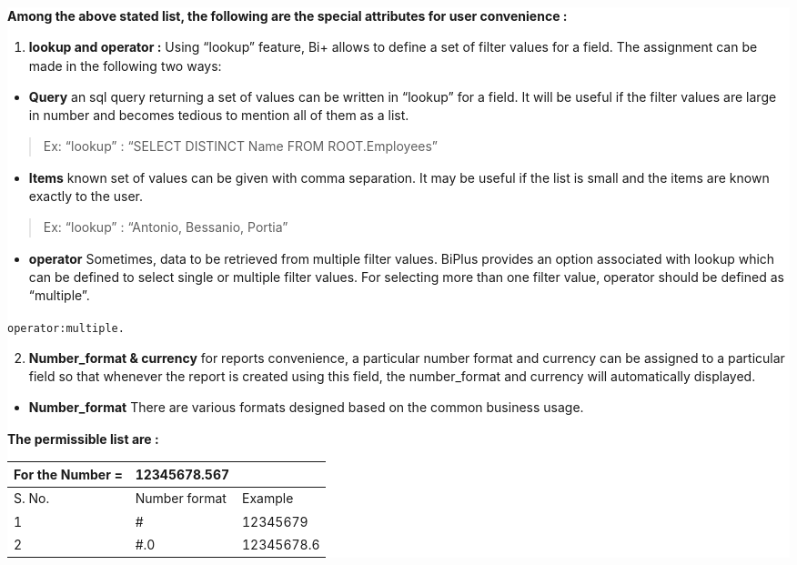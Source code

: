 </table><p><strong>Among the above stated list, the following are the special attributes for user convenience :</strong></p>
<ol>
<li><strong>lookup and operator :</strong> Using “lookup” feature, Bi+ allows to define a set of filter values for a field. The assignment can be made in the following two ways:</li>
</ol>
<ul>
<li><strong>Query</strong> an sql query returning a set of values can be written in “lookup” for a field. It will be useful if the filter values are large in number and becomes tedious to mention all of them as a list.</li>
</ul>
<blockquote>
<p>Ex: “lookup” : “SELECT DISTINCT Name FROM ROOT.Employees”</p>
</blockquote>
<ul>
<li><strong>Items</strong>  known set of values can be given with comma separation. It may be useful if the list is small and the items are known exactly to the user.</li>
</ul>
<blockquote>
<p>Ex: “lookup” : “Antonio, Bessanio, Portia”</p>
</blockquote>
<ul>
<li><strong>operator</strong> Sometimes, data to be retrieved from multiple filter values. BiPlus provides an option associated with lookup which can be defined to select single or multiple filter values. For selecting more than one filter value, operator should be defined as “multiple”.</li>
</ul>
<pre><code>operator:multiple.
</code></pre>
<ol start="2">
<li><strong>Number_format &amp; currency</strong> for reports convenience, a particular number format and currency can be assigned to a particular field so that whenever the report is created using this field, the number_format and currency will automatically displayed.</li>
</ol>
<ul>
<li><strong>Number_format</strong> There are various formats designed based on the common business usage.</li>
</ul>
<p><strong>The permissible list are :</strong></p>

<table>
<thead>
<tr>
<th align="left">For the Number =</th>
<th>12345678.567</th>
<th align="left"></th>
</tr>
</thead>
<tbody>
<tr>
<td align="left">S. No.</td>
<td>Number format</td>
<td align="left">Example</td>
</tr>
<tr>
<td align="left">1</td>
<td>#</td>
<td align="left">12345679</td>
</tr>
<tr>
<td align="left">2</td>
<td>#.0</td>
<td align="left">12345678.6</td>
</tr>
<tr>